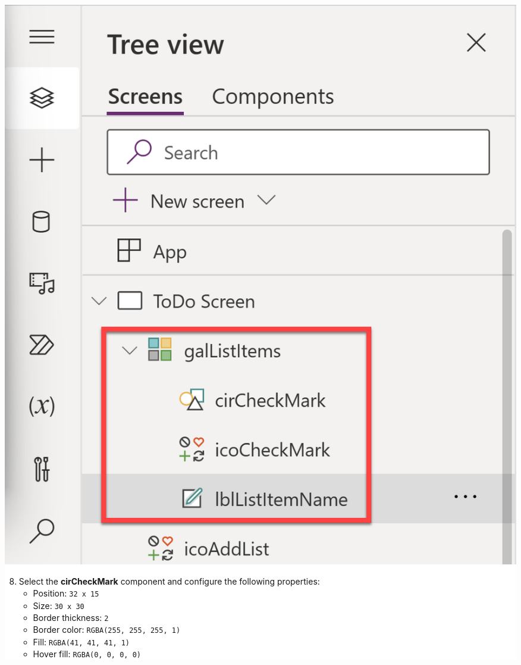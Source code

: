 ![List Items Gallery components](/Workshops/JavaAndPowerApps/Lab5/assets/list-items-gallery.png)

8. Select the **cirCheckMark** component and configure the following properties:
    * Position: ```32 x 15```
    * Size: ```30 x 30```
    * Border thickness: ```2```
    * Border color: ```RGBA(255, 255, 255, 1)```
    * Fill: ```RGBA(41, 41, 41, 1)```
    * Hover fill: ```RGBA(0, 0, 0, 0)```
